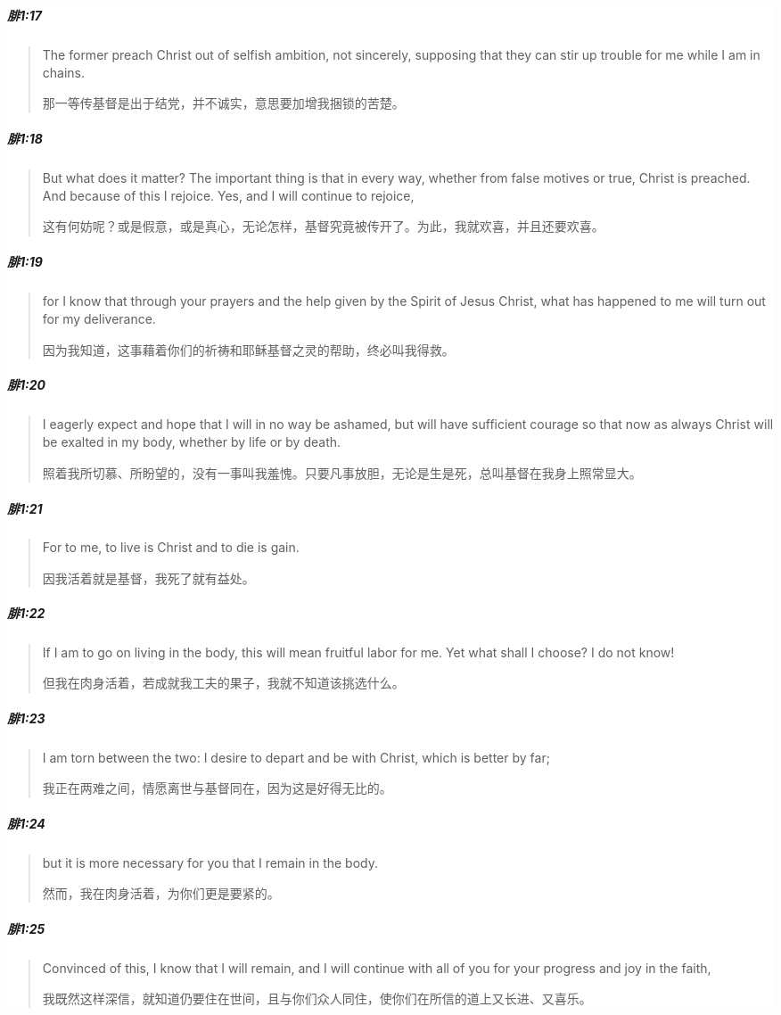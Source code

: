 
##### 腓1:17
> The former preach Christ out of selfish ambition, not sincerely, supposing that they can stir up trouble for me while I am in chains.
>
> 那一等传基督是出于结党，并不诚实，意思要加增我捆锁的苦楚。


##### 腓1:18
> But what does it matter? The important thing is that in every way, whether from false motives or true, Christ is preached. And because of this I rejoice. Yes, and I will continue to rejoice,
>
> 这有何妨呢？或是假意，或是真心，无论怎样，基督究竟被传开了。为此，我就欢喜，并且还要欢喜。


##### 腓1:19
> for I know that through your prayers and the help given by the Spirit of Jesus Christ, what has happened to me will turn out for my deliverance.
>
> 因为我知道，这事藉着你们的祈祷和耶稣基督之灵的帮助，终必叫我得救。


##### 腓1:20
> I eagerly expect and hope that I will in no way be ashamed, but will have sufficient courage so that now as always Christ will be exalted in my body, whether by life or by death.
>
> 照着我所切慕、所盼望的，没有一事叫我羞愧。只要凡事放胆，无论是生是死，总叫基督在我身上照常显大。


##### 腓1:21
> For to me, to live is Christ and to die is gain.
>
> 因我活着就是基督，我死了就有益处。


##### 腓1:22
> If I am to go on living in the body, this will mean fruitful labor for me. Yet what shall I choose? I do not know!
>
> 但我在肉身活着，若成就我工夫的果子，我就不知道该挑选什么。


##### 腓1:23
> I am torn between the two: I desire to depart and be with Christ, which is better by far;
>
> 我正在两难之间，情愿离世与基督同在，因为这是好得无比的。


##### 腓1:24
> but it is more necessary for you that I remain in the body.
>
> 然而，我在肉身活着，为你们更是要紧的。


##### 腓1:25
> Convinced of this, I know that I will remain, and I will continue with all of you for your progress and joy in the faith,
>
> 我既然这样深信，就知道仍要住在世间，且与你们众人同住，使你们在所信的道上又长进、又喜乐。
